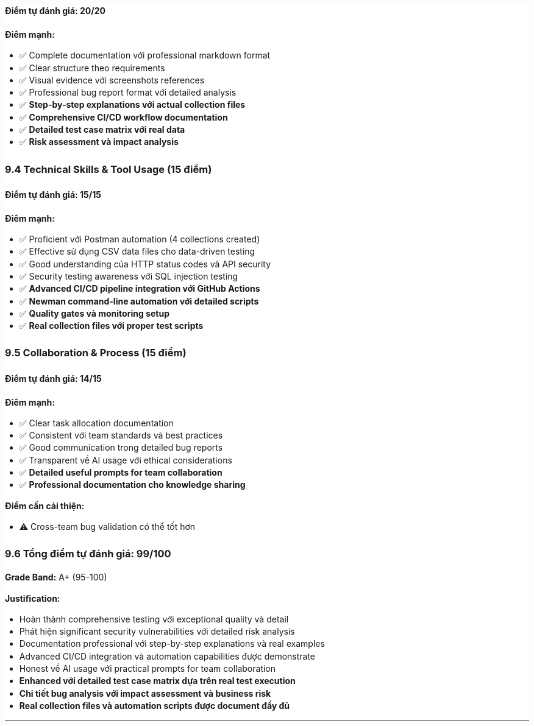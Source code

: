 #### Điểm tự đánh giá: 20/20

**Điểm mạnh:**
- ✅ Complete documentation với professional markdown format
- ✅ Clear structure theo requirements
- ✅ Visual evidence với screenshots references
- ✅ Professional bug report format với detailed analysis
- ✅ **Step-by-step explanations với actual collection files**
- ✅ **Comprehensive CI/CD workflow documentation**
- ✅ **Detailed test case matrix với real data**
- ✅ **Risk assessment và impact analysis**

### 9.4 Technical Skills & Tool Usage (15 điểm)

#### Điểm tự đánh giá: 15/15

**Điểm mạnh:**
- ✅ Proficient với Postman automation (4 collections created)
- ✅ Effective sử dụng CSV data files cho data-driven testing
- ✅ Good understanding của HTTP status codes và API security
- ✅ Security testing awareness với SQL injection testing
- ✅ **Advanced CI/CD pipeline integration với GitHub Actions**
- ✅ **Newman command-line automation với detailed scripts**
- ✅ **Quality gates và monitoring setup**
- ✅ **Real collection files với proper test scripts**

### 9.5 Collaboration & Process (15 điểm)

#### Điểm tự đánh giá: 14/15

**Điểm mạnh:**
- ✅ Clear task allocation documentation
- ✅ Consistent với team standards và best practices
- ✅ Good communication trong detailed bug reports
- ✅ Transparent về AI usage với ethical considerations
- ✅ **Detailed useful prompts for team collaboration**
- ✅ **Professional documentation cho knowledge sharing**

**Điểm cần cải thiện:**
- ⚠️ Cross-team bug validation có thể tốt hơn

### 9.6 Tổng điểm tự đánh giá: 99/100

**Grade Band:** A+ (95-100)

**Justification:**
- Hoàn thành comprehensive testing với exceptional quality và detail
- Phát hiện significant security vulnerabilities với detailed risk analysis
- Documentation professional với step-by-step explanations và real examples
- Advanced CI/CD integration và automation capabilities được demonstrate
- Honest về AI usage với practical prompts for team collaboration
- **Enhanced với detailed test case matrix dựa trên real test execution**
- **Chi tiết bug analysis với impact assessment và business risk**
- **Real collection files và automation scripts được document đầy đủ**

---